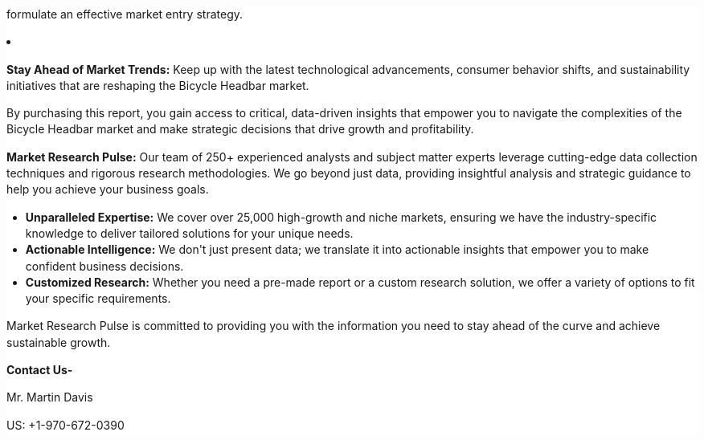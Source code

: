 formulate an effective market entry strategy.</p></li><li><p><strong>Stay Ahead of Market Trends:</strong> Keep up with the latest technological advancements, consumer behavior shifts, and sustainability initiatives that are reshaping the Bicycle Headbar market.</p></li></ol><p>By purchasing this report, you gain access to critical, data-driven insights that empower you to navigate the complexities of the Bicycle Headbar market and make strategic decisions that drive growth and profitability.</p><p><strong>Market Research Pulse:</strong>&nbsp;Our team of 250+ experienced analysts and subject matter experts leverage cutting-edge data collection techniques and rigorous research methodologies. We go beyond just data, providing insightful analysis and strategic guidance to help you achieve your business goals.</p><ul><li><strong>Unparalleled Expertise:</strong>&nbsp;We cover over 25,000 high-growth and niche markets, ensuring we have the industry-specific knowledge to deliver tailored solutions for your unique needs.</li><li><strong>Actionable Intelligence:</strong>&nbsp;We don't just present data; we translate it into actionable insights that empower you to make confident business decisions.</li><li><strong>Customized Research:</strong>&nbsp;Whether you need a pre-made report or a custom research solution, we offer a variety of options to fit your specific requirements.</li></ul><p>Market Research Pulse is committed to providing you with the information you need to stay ahead of the curve and achieve sustainable growth.</p><p><strong>Contact Us-</strong></p><p>Mr. Martin Davis</p><p>US: +1-970-672-0390</p>
